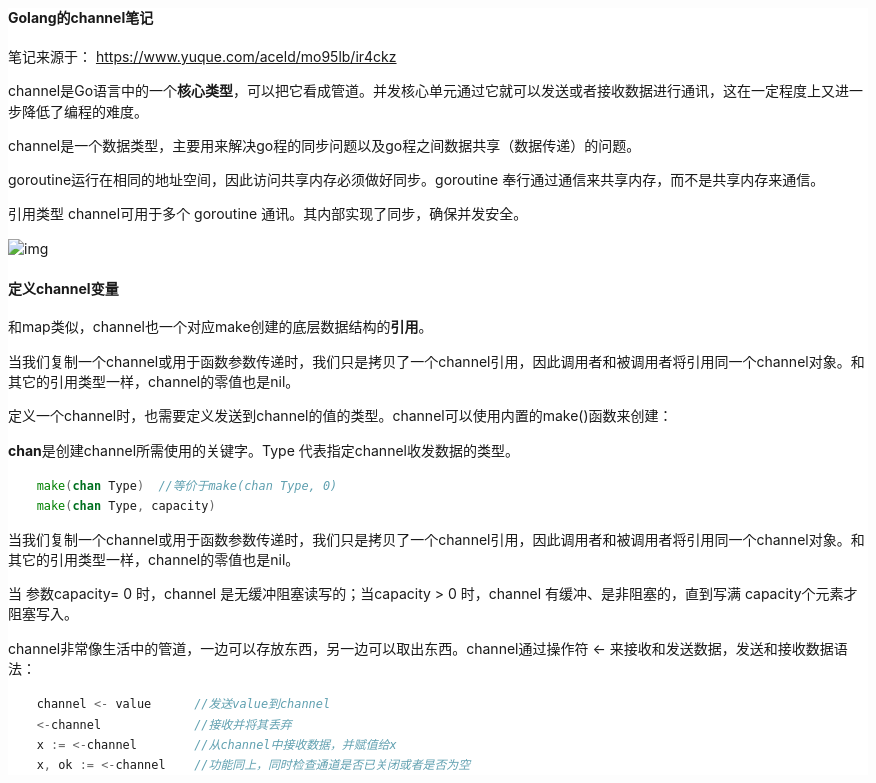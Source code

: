 #### Golang的channel笔记

笔记来源于： https://www.yuque.com/aceld/mo95lb/ir4ckz

channel是Go语言中的一个**核心类型**，可以把它看成管道。并发核心单元通过它就可以发送或者接收数据进行通讯，这在一定程度上又进一步降低了编程的难度。



channel是一个数据类型，主要用来解决go程的同步问题以及go程之间数据共享（数据传递）的问题。



goroutine运行在相同的地址空间，因此访问共享内存必须做好同步。goroutine 奉行通过通信来共享内存，而不是共享内存来通信。



引⽤类型 channel可用于多个 goroutine 通讯。其内部实现了同步，确保并发安全。



![img](H:\notes\images\go\1650606672440-8838ebc8-89bd-48af-9481-3e402623a5da.png)



#### 定义channel变量



和map类似，channel也一个对应make创建的底层数据结构的**引用**。



当我们复制一个channel或用于函数参数传递时，我们只是拷贝了一个channel引用，因此调用者和被调用者将引用同一个channel对象。和其它的引用类型一样，channel的零值也是nil。



定义一个channel时，也需要定义发送到channel的值的类型。channel可以使用内置的make()函数来创建：



**chan**是创建channel所需使用的关键字。Type 代表指定channel收发数据的类型。



```go
    make(chan Type)  //等价于make(chan Type, 0)
    make(chan Type, capacity)
```



当我们复制一个channel或用于函数参数传递时，我们只是拷贝了一个channel引用，因此调用者和被调用者将引用同一个channel对象。和其它的引用类型一样，channel的零值也是nil。



当 参数capacity= 0 时，channel 是无缓冲阻塞读写的；当capacity > 0 时，channel 有缓冲、是非阻塞的，直到写满 capacity个元素才阻塞写入。



channel非常像生活中的管道，一边可以存放东西，另一边可以取出东西。channel通过操作符 <- 来接收和发送数据，发送和接收数据语法：



```go
    channel <- value      //发送value到channel
    <-channel             //接收并将其丢弃
    x := <-channel        //从channel中接收数据，并赋值给x
    x, ok := <-channel    //功能同上，同时检查通道是否已关闭或者是否为空
```

